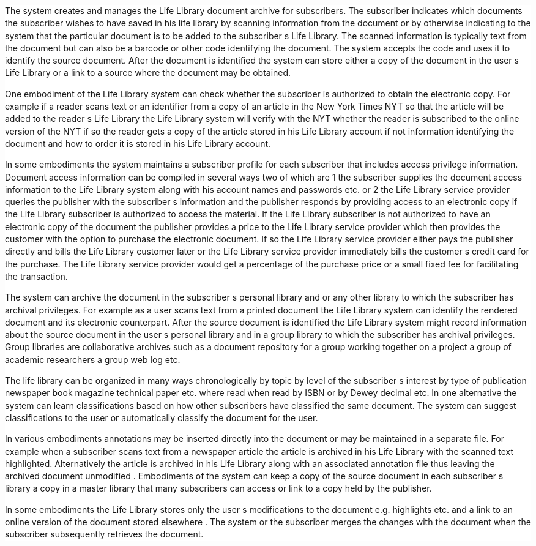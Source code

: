 The system creates and manages the Life Library document archive for subscribers. The subscriber indicates which documents the subscriber wishes to have saved in his life library by scanning information from the document or by otherwise indicating to the system that the particular document is to be added to the subscriber s Life Library. The scanned information is typically text from the document but can also be a barcode or other code identifying the document. The system accepts the code and uses it to identify the source document. After the document is identified the system can store either a copy of the document in the user s Life Library or a link to a source where the document may be obtained.

One embodiment of the Life Library system can check whether the subscriber is authorized to obtain the electronic copy. For example if a reader scans text or an identifier from a copy of an article in the New York Times NYT so that the article will be added to the reader s Life Library the Life Library system will verify with the NYT whether the reader is subscribed to the online version of the NYT if so the reader gets a copy of the article stored in his Life Library account if not information identifying the document and how to order it is stored in his Life Library account.

In some embodiments the system maintains a subscriber profile for each subscriber that includes access privilege information. Document access information can be compiled in several ways two of which are 1 the subscriber supplies the document access information to the Life Library system along with his account names and passwords etc. or 2 the Life Library service provider queries the publisher with the subscriber s information and the publisher responds by providing access to an electronic copy if the Life Library subscriber is authorized to access the material. If the Life Library subscriber is not authorized to have an electronic copy of the document the publisher provides a price to the Life Library service provider which then provides the customer with the option to purchase the electronic document. If so the Life Library service provider either pays the publisher directly and bills the Life Library customer later or the Life Library service provider immediately bills the customer s credit card for the purchase. The Life Library service provider would get a percentage of the purchase price or a small fixed fee for facilitating the transaction.

The system can archive the document in the subscriber s personal library and or any other library to which the subscriber has archival privileges. For example as a user scans text from a printed document the Life Library system can identify the rendered document and its electronic counterpart. After the source document is identified the Life Library system might record information about the source document in the user s personal library and in a group library to which the subscriber has archival privileges. Group libraries are collaborative archives such as a document repository for a group working together on a project a group of academic researchers a group web log etc.

The life library can be organized in many ways chronologically by topic by level of the subscriber s interest by type of publication newspaper book magazine technical paper etc. where read when read by ISBN or by Dewey decimal etc. In one alternative the system can learn classifications based on how other subscribers have classified the same document. The system can suggest classifications to the user or automatically classify the document for the user.

In various embodiments annotations may be inserted directly into the document or may be maintained in a separate file. For example when a subscriber scans text from a newspaper article the article is archived in his Life Library with the scanned text highlighted. Alternatively the article is archived in his Life Library along with an associated annotation file thus leaving the archived document unmodified . Embodiments of the system can keep a copy of the source document in each subscriber s library a copy in a master library that many subscribers can access or link to a copy held by the publisher.

In some embodiments the Life Library stores only the user s modifications to the document e.g. highlights etc. and a link to an online version of the document stored elsewhere . The system or the subscriber merges the changes with the document when the subscriber subsequently retrieves the document.
